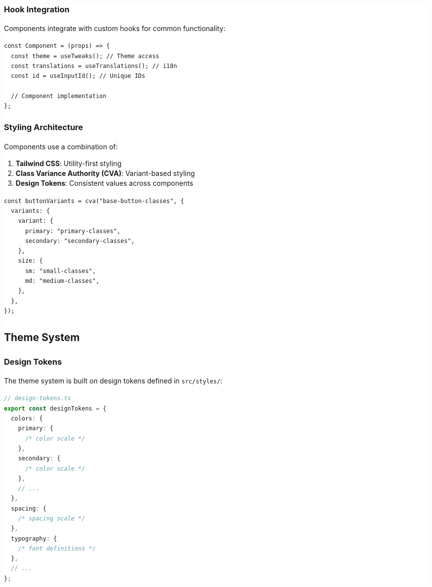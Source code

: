 ### Hook Integration

Components integrate with custom hooks for common functionality:

```tsx
const Component = (props) => {
  const theme = useTweaks(); // Theme access
  const translations = useTranslations(); // i18n
  const id = useInputId(); // Unique IDs

  // Component implementation
};
```

### Styling Architecture

Components use a combination of:

1. **Tailwind CSS**: Utility-first styling
2. **Class Variance Authority (CVA)**: Variant-based styling
3. **Design Tokens**: Consistent values across components

```tsx
const buttonVariants = cva("base-button-classes", {
  variants: {
    variant: {
      primary: "primary-classes",
      secondary: "secondary-classes",
    },
    size: {
      sm: "small-classes",
      md: "medium-classes",
    },
  },
});
```

## Theme System

### Design Tokens

The theme system is built on design tokens defined in `src/styles/`:

```typescript
// design-tokens.ts
export const designTokens = {
  colors: {
    primary: {
      /* color scale */
    },
    secondary: {
      /* color scale */
    },
    // ...
  },
  spacing: {
    /* spacing scale */
  },
  typography: {
    /* font definitions */
  },
  // ...
};
```
